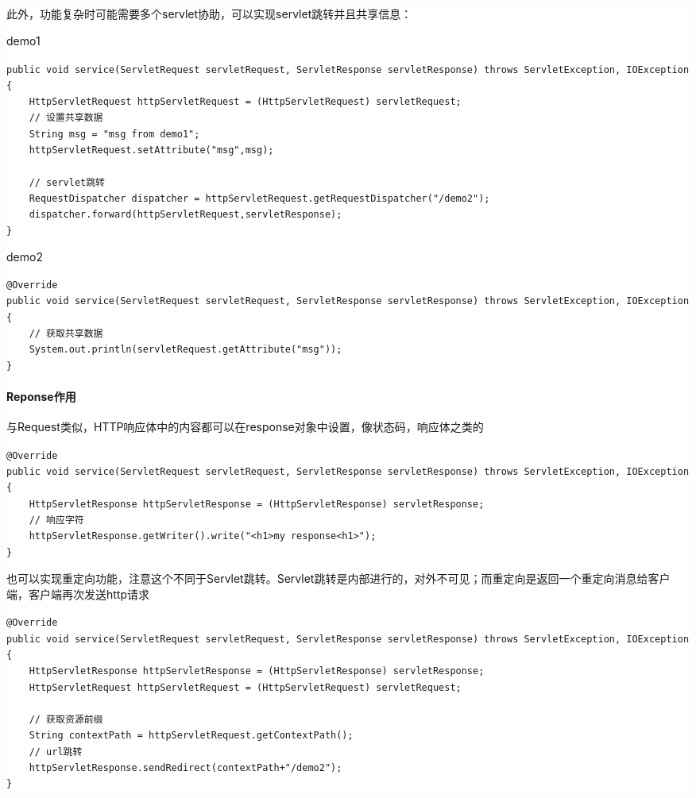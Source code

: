 此外，功能复杂时可能需要多个servlet协助，可以实现servlet跳转并且共享信息：

demo1
```
public void service(ServletRequest servletRequest, ServletResponse servletResponse) throws ServletException, IOException {
    HttpServletRequest httpServletRequest = (HttpServletRequest) servletRequest;
    // 设置共享数据
    String msg = "msg from demo1";
    httpServletRequest.setAttribute("msg",msg);

    // servlet跳转
    RequestDispatcher dispatcher = httpServletRequest.getRequestDispatcher("/demo2");
    dispatcher.forward(httpServletRequest,servletResponse);
}
```

demo2
```
@Override
public void service(ServletRequest servletRequest, ServletResponse servletResponse) throws ServletException, IOException {
    // 获取共享数据
    System.out.println(servletRequest.getAttribute("msg"));
}
```

#### Reponse作用

与Request类似，HTTP响应体中的内容都可以在response对象中设置，像状态码，响应体之类的

```
@Override
public void service(ServletRequest servletRequest, ServletResponse servletResponse) throws ServletException, IOException {
    HttpServletResponse httpServletResponse = (HttpServletResponse) servletResponse;
    // 响应字符
    httpServletResponse.getWriter().write("<h1>my response<h1>");
}
```

也可以实现重定向功能，注意这个不同于Servlet跳转。Servlet跳转是内部进行的，对外不可见；而重定向是返回一个重定向消息给客户端，客户端再次发送http请求
```
@Override
public void service(ServletRequest servletRequest, ServletResponse servletResponse) throws ServletException, IOException {
    HttpServletResponse httpServletResponse = (HttpServletResponse) servletResponse;
    HttpServletRequest httpServletRequest = (HttpServletRequest) servletRequest;

    // 获取资源前缀
    String contextPath = httpServletRequest.getContextPath();
    // url跳转
    httpServletResponse.sendRedirect(contextPath+"/demo2");
}
```
